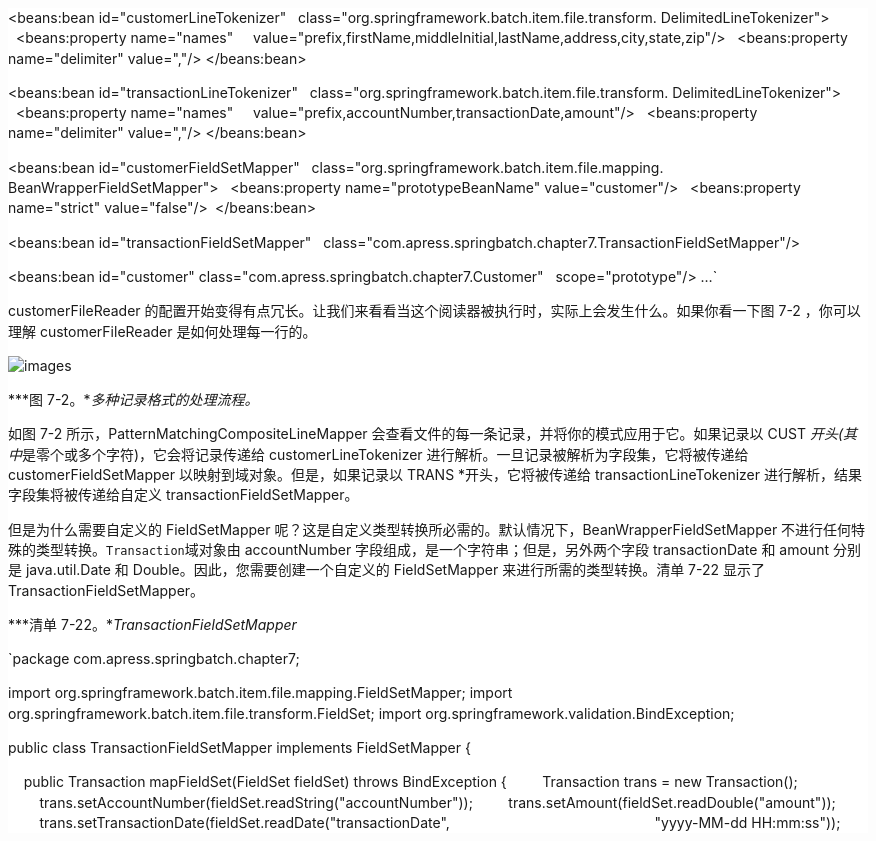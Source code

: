 <beans:bean id="customerLineTokenizer"
  class="org.springframework.batch.item.file.transform.
DelimitedLineTokenizer">
  <beans:property name="names"
    value="prefix,firstName,middleInitial,lastName,address,city,state,zip"/>
  <beans:property name="delimiter" value=","/>
</beans:bean>

<beans:bean id="transactionLineTokenizer"
  class="org.springframework.batch.item.file.transform.
DelimitedLineTokenizer">
  <beans:property name="names"
    value="prefix,accountNumber,transactionDate,amount"/>
  <beans:property name="delimiter" value=","/>
</beans:bean>

<beans:bean id="customerFieldSetMapper"
  class="org.springframework.batch.item.file.mapping.
BeanWrapperFieldSetMapper">
  <beans:property name="prototypeBeanName" value="customer"/>
  <beans:property name="strict" value="false"/>` `</beans:bean>

<beans:bean id="transactionFieldSetMapper"
  class="com.apress.springbatch.chapter7.TransactionFieldSetMapper"/>

<beans:bean id="customer" class="com.apress.springbatch.chapter7.Customer"
  scope="prototype"/>
…`

customerFileReader 的配置开始变得有点冗长。让我们来看看当这个阅读器被执行时，实际上会发生什么。如果你看一下图 7-2 ，你可以理解 customerFileReader 是如何处理每一行的。

![images](images/0702.jpg)

***图 7-2。**多种记录格式的处理流程。*

如图 7-2 所示，PatternMatchingCompositeLineMapper 会查看文件的每一条记录，并将你的模式应用于它。如果记录以 CUST *开头(其中*是零个或多个字符)，它会将记录传递给 customerLineTokenizer 进行解析。一旦记录被解析为字段集，它将被传递给 customerFieldSetMapper 以映射到域对象。但是，如果记录以 TRANS *开头，它将被传递给 transactionLineTokenizer 进行解析，结果字段集将被传递给自定义 transactionFieldSetMapper。

但是为什么需要自定义的 FieldSetMapper 呢？这是自定义类型转换所必需的。默认情况下，BeanWrapperFieldSetMapper 不进行任何特殊的类型转换。`Transaction`域对象由 accountNumber 字段组成，是一个字符串；但是，另外两个字段 transactionDate 和 amount 分别是 java.util.Date 和 Double。因此，您需要创建一个自定义的 FieldSetMapper 来进行所需的类型转换。清单 7-22 显示了 TransactionFieldSetMapper。

***清单 7-22。**TransactionFieldSetMapper*

`package com.apress.springbatch.chapter7;

import org.springframework.batch.item.file.mapping.FieldSetMapper;
import org.springframework.batch.item.file.transform.FieldSet;
import org.springframework.validation.BindException;

public class TransactionFieldSetMapper implements FieldSetMapper<Transaction> {

    public Transaction mapFieldSet(FieldSet fieldSet) throws BindException {
        Transaction trans = new Transaction();` `        trans.setAccountNumber(fieldSet.readString("accountNumber"));
        trans.setAmount(fieldSet.readDouble("amount"));
        trans.setTransactionDate(fieldSet.readDate("transactionDate",
                                                   "yyyy-MM-dd HH:mm:ss"));
